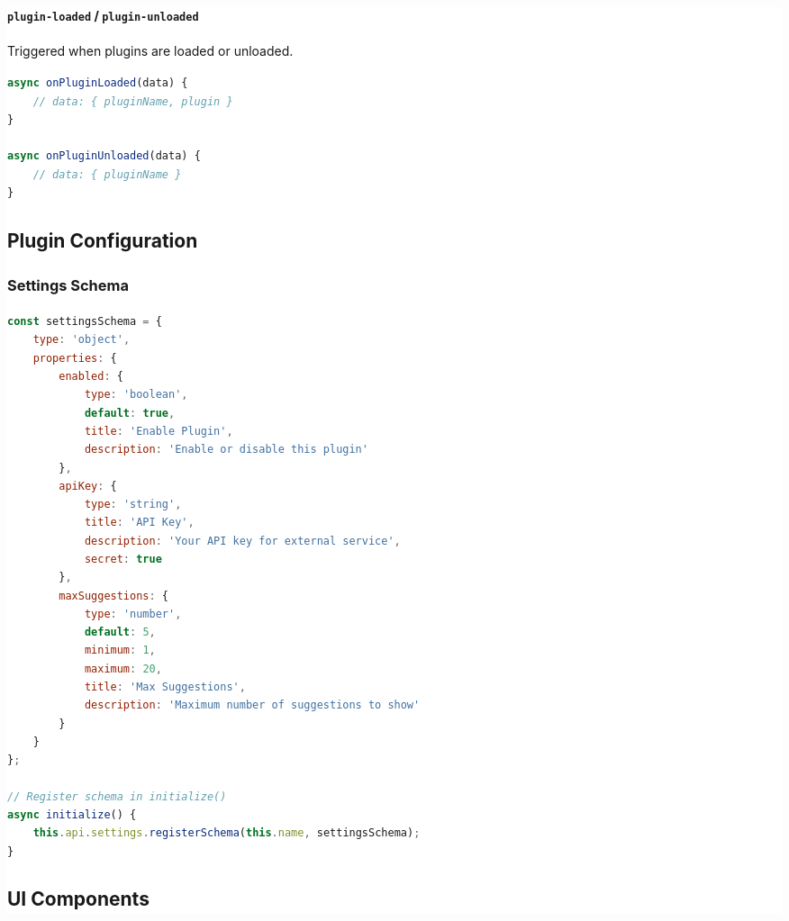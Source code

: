 #### `plugin-loaded` / `plugin-unloaded`
Triggered when plugins are loaded or unloaded.

```javascript
async onPluginLoaded(data) {
    // data: { pluginName, plugin }
}

async onPluginUnloaded(data) {
    // data: { pluginName }
}
```

## Plugin Configuration

### Settings Schema

```javascript
const settingsSchema = {
    type: 'object',
    properties: {
        enabled: {
            type: 'boolean',
            default: true,
            title: 'Enable Plugin',
            description: 'Enable or disable this plugin'
        },
        apiKey: {
            type: 'string',
            title: 'API Key',
            description: 'Your API key for external service',
            secret: true
        },
        maxSuggestions: {
            type: 'number',
            default: 5,
            minimum: 1,
            maximum: 20,
            title: 'Max Suggestions',
            description: 'Maximum number of suggestions to show'
        }
    }
};

// Register schema in initialize()
async initialize() {
    this.api.settings.registerSchema(this.name, settingsSchema);
}
```

## UI Components
